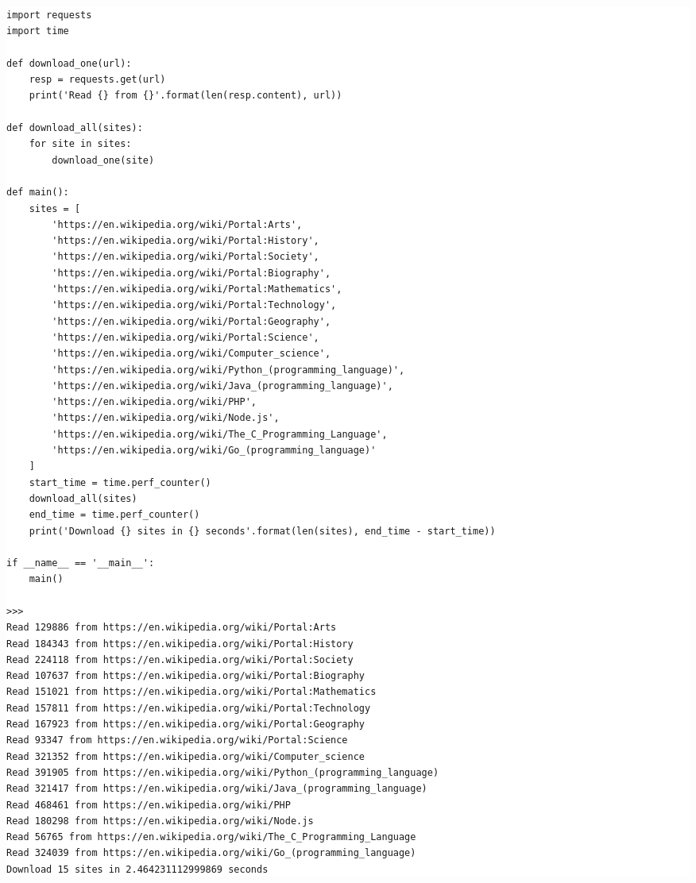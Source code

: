 ```
import requests
import time

def download_one(url):
    resp = requests.get(url)
    print('Read {} from {}'.format(len(resp.content), url))
    
def download_all(sites):
    for site in sites:
        download_one(site)

def main():
    sites = [
        'https://en.wikipedia.org/wiki/Portal:Arts',
        'https://en.wikipedia.org/wiki/Portal:History',
        'https://en.wikipedia.org/wiki/Portal:Society',
        'https://en.wikipedia.org/wiki/Portal:Biography',
        'https://en.wikipedia.org/wiki/Portal:Mathematics',
        'https://en.wikipedia.org/wiki/Portal:Technology',
        'https://en.wikipedia.org/wiki/Portal:Geography',
        'https://en.wikipedia.org/wiki/Portal:Science',
        'https://en.wikipedia.org/wiki/Computer_science',
        'https://en.wikipedia.org/wiki/Python_(programming_language)',
        'https://en.wikipedia.org/wiki/Java_(programming_language)',
        'https://en.wikipedia.org/wiki/PHP',
        'https://en.wikipedia.org/wiki/Node.js',
        'https://en.wikipedia.org/wiki/The_C_Programming_Language',
        'https://en.wikipedia.org/wiki/Go_(programming_language)'
    ]
    start_time = time.perf_counter()
    download_all(sites)
    end_time = time.perf_counter()
    print('Download {} sites in {} seconds'.format(len(sites), end_time - start_time))
    
if __name__ == '__main__':
    main()

>>>
Read 129886 from https://en.wikipedia.org/wiki/Portal:Arts
Read 184343 from https://en.wikipedia.org/wiki/Portal:History
Read 224118 from https://en.wikipedia.org/wiki/Portal:Society
Read 107637 from https://en.wikipedia.org/wiki/Portal:Biography
Read 151021 from https://en.wikipedia.org/wiki/Portal:Mathematics
Read 157811 from https://en.wikipedia.org/wiki/Portal:Technology
Read 167923 from https://en.wikipedia.org/wiki/Portal:Geography
Read 93347 from https://en.wikipedia.org/wiki/Portal:Science
Read 321352 from https://en.wikipedia.org/wiki/Computer_science
Read 391905 from https://en.wikipedia.org/wiki/Python_(programming_language)
Read 321417 from https://en.wikipedia.org/wiki/Java_(programming_language)
Read 468461 from https://en.wikipedia.org/wiki/PHP
Read 180298 from https://en.wikipedia.org/wiki/Node.js
Read 56765 from https://en.wikipedia.org/wiki/The_C_Programming_Language
Read 324039 from https://en.wikipedia.org/wiki/Go_(programming_language)
Download 15 sites in 2.464231112999869 seconds
```
